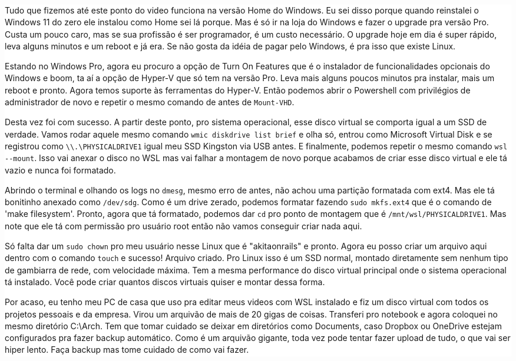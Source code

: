 Tudo que fizemos até este ponto do video funciona na versão Home do Windows. Eu sei disso porque quando reinstalei o Windows 11 do zero ele instalou como Home sei lá porque. Mas é só ir na loja do Windows e fazer o upgrade pra versão Pro. Custa um pouco caro, mas se sua profissão é ser programador, é um custo necessário. O upgrade hoje em dia é super rápido, leva alguns minutos e um reboot e já era. Se não gosta da idéia de pagar pelo Windows, é pra isso que existe Linux.







Estando no Windows Pro, agora eu procuro a opção de Turn On Features que é o instalador de funcionalidades opcionais do Windows e boom, ta aí a opção de Hyper-V que só tem na versão Pro. Leva mais alguns poucos minutos pra instalar, mais um reboot e pronto. Agora temos suporte às ferramentas do Hyper-V. Então podemos abrir o Powershell com privilégios de administrador de novo e repetir o mesmo comando de antes de `Mount-VHD`.







Desta vez foi com sucesso. A partir deste ponto, pro sistema operacional, esse disco virtual se comporta igual a um SSD de verdade. Vamos rodar aquele mesmo comando `wmic diskdrive list brief` e olha só, entrou como Microsoft Virtual Disk e se registrou como `\\.\PHYSICALDRIVE1` igual meu SSD Kingston via USB antes. E finalmente, podemos repetir o mesmo comando `wsl --mount`. Isso vai anexar o disco no WSL mas vai falhar a montagem de novo porque acabamos de criar esse disco virtual e ele tá vazio e nunca foi formatado.







Abrindo o terminal e olhando os logs no `dmesg`, mesmo erro de antes, não achou uma partição formatada com ext4. Mas ele tá bonitinho anexado como `/dev/sdg`. Como é um drive zerado, podemos formatar fazendo `sudo mkfs.ext4` que é o comando de 'make filesystem'. Pronto, agora que tá formatado, podemos dar `cd` pro ponto de montagem que é `/mnt/wsl/PHYSICALDRIVE1`. Mas note que ele tá com permissão pro usuário root então não vamos conseguir criar nada aqui.






Só falta dar um `sudo chown` pro meu usuário nesse Linux que é "akitaonrails" e pronto. Agora eu posso criar um arquivo aqui dentro com o comando `touch` e sucesso! Arquivo criado. Pro Linux isso é um SSD normal, montado diretamente sem nenhum tipo de gambiarra de rede, com velocidade máxima. Tem a mesma performance do disco virtual principal onde o sistema operacional tá instalado. Você pode criar quantos discos virtuais quiser e montar dessa forma.







Por acaso, eu tenho meu PC de casa que uso pra editar meus videos com WSL instalado e fiz um disco virtual com todos os projetos pessoais e da empresa. Virou um arquivão de mais de 20 gigas de coisas. Transferi pro notebook e agora coloquei no mesmo diretório C:\Arch. Tem que tomar cuidado se deixar em diretórios como Documents, caso Dropbox ou OneDrive estejam configurados pra fazer backup automático. Como é um arquivão gigante, toda vez pode tentar fazer upload de tudo, o que vai ser hiper lento. Faça backup mas tome cuidado de como vai fazer.
